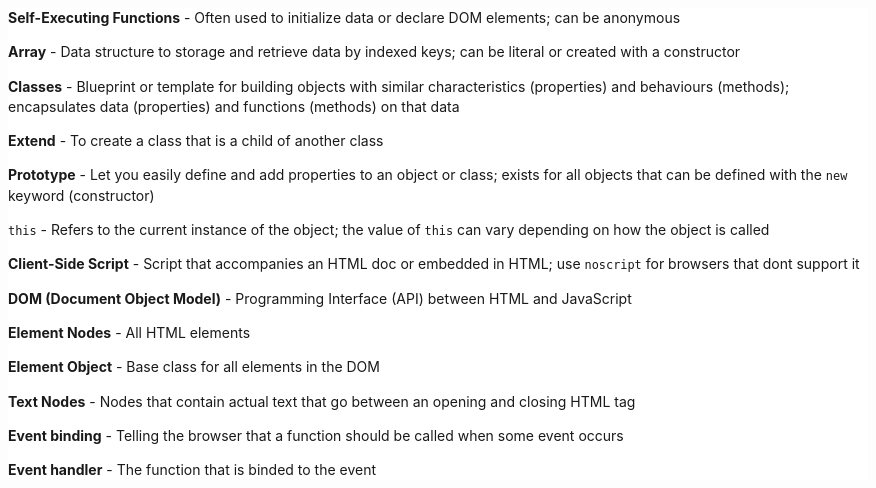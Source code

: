 **Self-Executing Functions** - Often used to initialize data or declare DOM elements; can be anonymous

**Array** - Data structure to storage and retrieve data by indexed keys; can be literal or created with a constructor

**Classes** - Blueprint or template for building objects with similar characteristics (properties) and behaviours (methods); encapsulates data (properties) and functions (methods) on that data

**Extend** - To create a class that is a child of another class

**Prototype** - Let you easily define and add properties to an object or class; exists for all objects that can be defined with the <code>new</code> keyword (constructor)

<code>this</code> - Refers to the current instance of the object; the value of <code>this</code> can vary depending on how the object is called

**Client-Side Script** - Script that accompanies an HTML doc or embedded in HTML; use <code>noscript</code> for browsers that dont support it

**DOM (Document Object Model)** - Programming Interface (API) between HTML and JavaScript

**Element Nodes** - All HTML elements

**Element Object** - Base class for all elements in the DOM

**Text Nodes** - Nodes that contain actual text that go between an opening and closing HTML tag

**Event binding** - Telling the browser that a function should be called when some event occurs

**Event handler** - The function that is binded to the event




